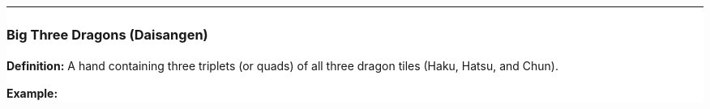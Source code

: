 
---

### Big Three Dragons (Daisangen)
**Definition:** A hand containing three triplets (or quads) of all three dragon tiles (Haku, Hatsu, and Chun).

**Example:**  